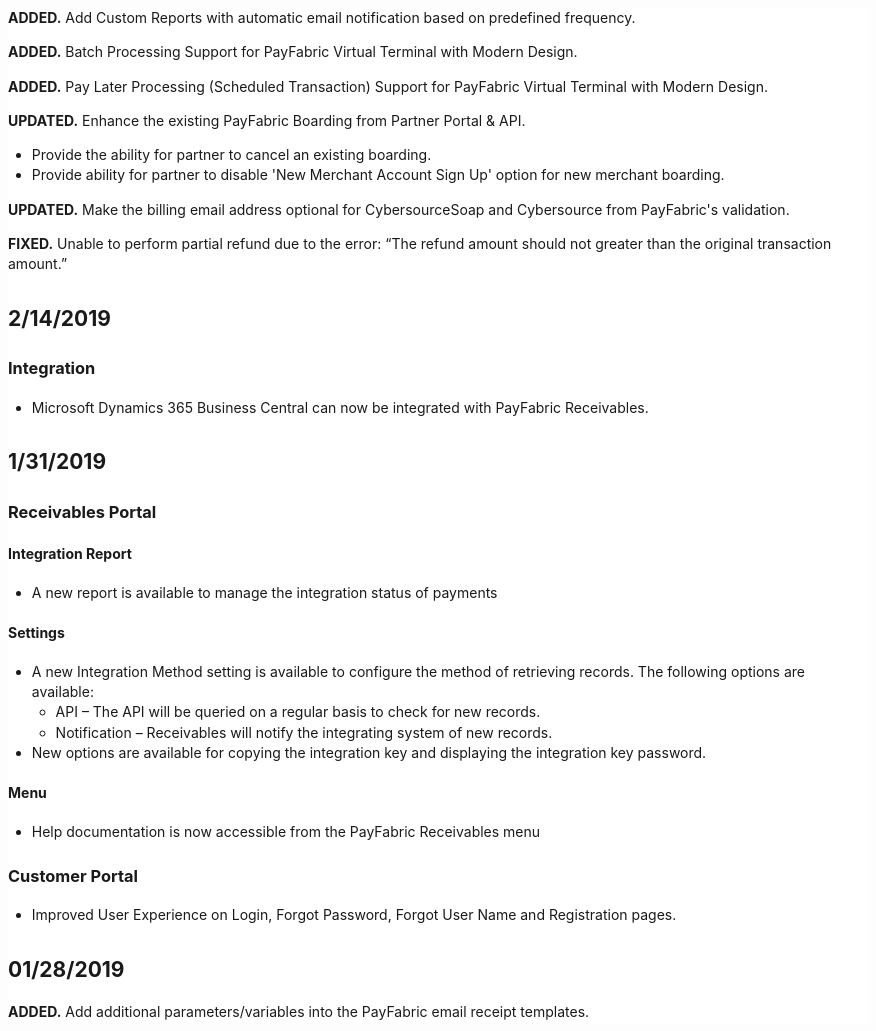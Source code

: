 **ADDED.** Add Custom Reports with automatic email notification based on predefined frequency.

**ADDED.** Batch Processing Support for PayFabric Virtual Terminal with Modern Design.

**ADDED.** Pay Later Processing (Scheduled Transaction) Support for PayFabric Virtual Terminal with Modern Design.

**UPDATED.** Enhance the existing PayFabric Boarding from Partner Portal & API.

* Provide the ability for partner to cancel an existing boarding.
* Provide ability for partner to disable 'New Merchant Account Sign Up' option for new merchant boarding.

**UPDATED.** Make the billing email address optional for CybersourceSoap and Cybersource from PayFabric's validation.

**FIXED.** Unable to perform partial refund due to the error: “The refund amount should not greater than the original transaction amount.”

## 2/14/2019

### Integration

* Microsoft Dynamics 365 Business Central can now be integrated with PayFabric Receivables.

## 1/31/2019  

### Receivables Portal

#### Integration Report  

* A new report is available to manage the integration status of payments  

#### Settings

* A new Integration Method setting is available to configure the method of retrieving records. The following options are available:  
  * API – The API will be queried on a regular basis to check for new records.  
  * Notification – Receivables will notify the integrating system of new records.  
* New options are available for copying the integration key and displaying the integration key password.  

#### Menu  

* Help documentation is now accessible from the PayFabric Receivables menu  

### Customer Portal

* Improved User Experience on Login, Forgot Password, Forgot User Name and Registration pages.  

## 01/28/2019

**ADDED.** Add additional parameters/variables into the PayFabric email receipt templates.
